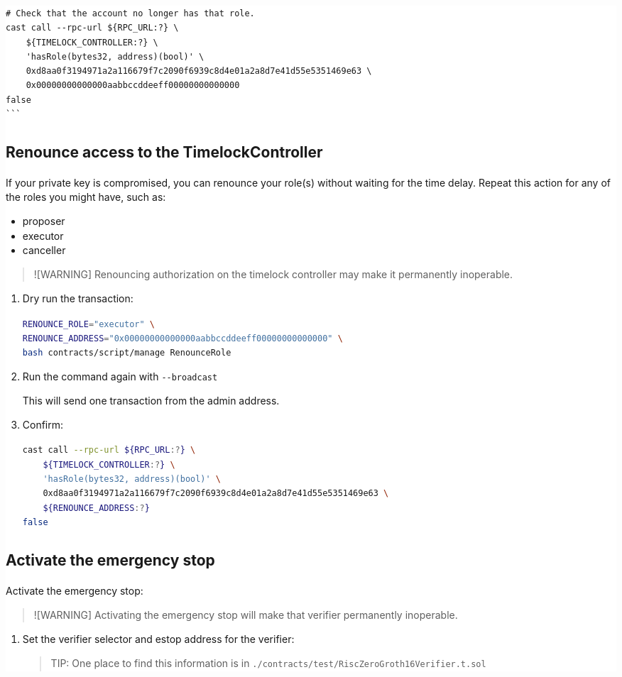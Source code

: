     # Check that the account no longer has that role.
    cast call --rpc-url ${RPC_URL:?} \
        ${TIMELOCK_CONTROLLER:?} \
        'hasRole(bytes32, address)(bool)' \
        0xd8aa0f3194971a2a116679f7c2090f6939c8d4e01a2a8d7e41d55e5351469e63 \
        0x00000000000000aabbccddeeff00000000000000
    false
    ```

## Renounce access to the TimelockController

If your private key is compromised, you can renounce your role(s) without waiting for the time delay. Repeat this action for any of the roles you might have, such as:

* proposer
* executor
* canceller

> ![WARNING]
> Renouncing authorization on the timelock controller may make it permanently inoperable.

1. Dry run the transaction:

    ```bash
    RENOUNCE_ROLE="executor" \
    RENOUNCE_ADDRESS="0x00000000000000aabbccddeeff00000000000000" \
    bash contracts/script/manage RenounceRole
    ```

2. Run the command again with `--broadcast`

    This will send one transaction from the admin address.

3. Confirm:

    ```bash
    cast call --rpc-url ${RPC_URL:?} \
        ${TIMELOCK_CONTROLLER:?} \
        'hasRole(bytes32, address)(bool)' \
        0xd8aa0f3194971a2a116679f7c2090f6939c8d4e01a2a8d7e41d55e5351469e63 \
        ${RENOUNCE_ADDRESS:?}
    false
    ```

## Activate the emergency stop

Activate the emergency stop:

> ![WARNING]
> Activating the emergency stop will make that verifier permanently inoperable.

1. Set the verifier selector and estop address for the verifier:

    > TIP: One place to find this information is in `./contracts/test/RiscZeroGroth16Verifier.t.sol`


[yq-install]: https://github.com/mikefarah/yq?tab=readme-ov-file#install
[alloy-chains]: https://github.com/alloy-rs/chains/blob/main/src/named.rs
